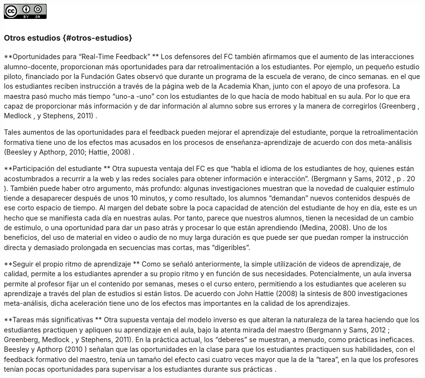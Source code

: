 ![](/images/image14.png)

### Otros estudios {#otros-estudios}

**Oportunidades para “Real-Time Feedback”
**
Los defensores del FC también afirmamos que el aumento de las interacciones alumno-docente, proporcionan más oportunidades para dar retroalimentación a los estudiantes. Por ejemplo, un pequeño estudio piloto, financiado por la Fundación Gates observó que durante un programa de la escuela de verano, de cinco semanas. en el que los estudiantes reciben instrucción a través de la página web de la Academia Khan, junto con el apoyo de una profesora. La maestra pasó mucho más tiempo “uno-a -uno” con los estudiantes de lo que hacía de modo habitual en su aula. Por lo que era capaz de proporcionar más información y de dar información al alumno sobre sus errores y la manera de corregirlos (Greenberg , Medlock , y Stephens, 2011) .

Tales aumentos de las oportunidades para el feedback pueden mejorar el aprendizaje del estudiante, porque la retroalimentación formativa tiene uno de los efectos mas acusados en los procesos de enseñanza-aprendizaje de acuerdo con dos meta-análisis (Beesley y Apthorp, 2010; Hattie, 2008) .

**Participación del estudiante
**
Otra supuesta ventaja del FC es que “habla el idioma de los estudiantes de hoy, quienes están acostumbrados a recurrir a la web y las redes sociales para obtener información e interacción”. (Bergmann y Sams, 2012 , p . 20 ). También puede haber otro argumento, más profundo: algunas investigaciones muestran que la novedad de cualquier estímulo tiende a desaparecer después de unos 10 minutos, y como resultado, los alumnos “demandan” nuevos contenidos después de ese corto espacio de tiempo. Al margen del debate sobre la poca capacidad de atención del estudiante de hoy en día, este es un hecho que se manifiesta cada día en nuestras aulas. Por tanto, parece que nuestros alumnos, tienen la necesidad de un cambio de estímulo, o una oportunidad para dar un paso atrás y procesar lo que están aprendiendo (Medina, 2008). Uno de los beneficios, del uso de material en video o audio de no muy larga duración es que puede ser que puedan romper la instrucción directa y demasiado prolongada en secuencias mas cortas, mas “digeribles”.

**Seguir el propio ritmo de aprendizaje
**
Como se señaló anteriormente, la simple utilización de videos de aprendizaje, de calidad, permite a los estudiantes aprender a su propio ritmo y en función de sus necesidades. Potencialmente, un aula inversa permite al profesor fijar un el contenido por semanas, meses o el curso entero, permitiendo a los estudiantes que aceleren su aprendizaje a través del plan de estudios si están listos. De acuerdo con John Hattie (2008) la síntesis de 800 investigaciones meta-análisis, dicha aceleración tiene uno de los efectos mas importantes en la calidad de los aprendizajes.

**Tareas más significativas
**
Otra supuesta ventaja del modelo inverso es que alteran la naturaleza de la tarea haciendo que los estudiantes practiquen y apliquen su aprendizaje en el aula, bajo la atenta mirada del maestro (Bergmann y Sams, 2012 ; Greenberg, Medlock , y Stephens, 2011). En la práctica actual, los “deberes” se muestran, a menudo, como prácticas ineficaces. Beesley y Apthorp (2010 ) señalan que las oportunidades en la clase para que los estudiantes practiquen sus habilidades, con el feedback formativo del maestro, tenía un tamaño del efecto casi cuatro veces mayor que la de la “tarea”, en la que los profesores tenían pocas oportunidades para supervisar a los estudiantes durante sus prácticas .
